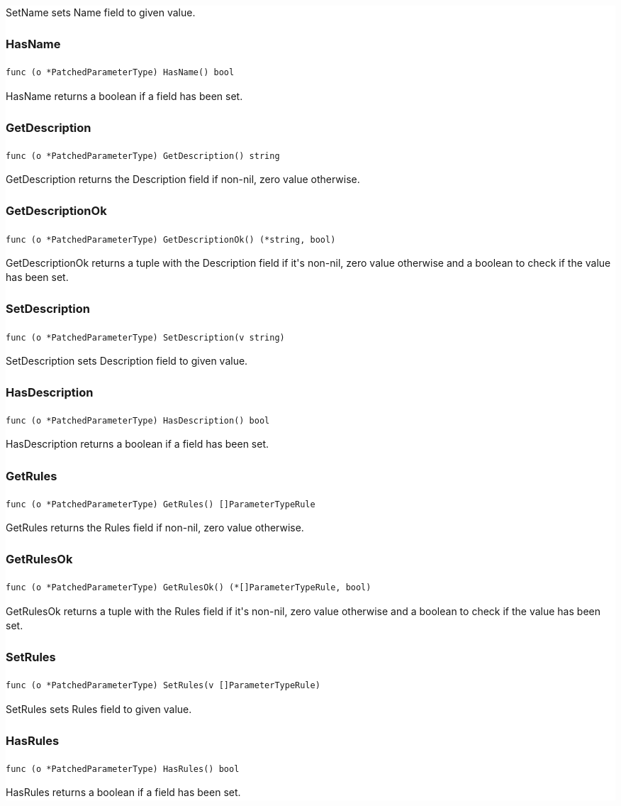 SetName sets Name field to given value.

### HasName

`func (o *PatchedParameterType) HasName() bool`

HasName returns a boolean if a field has been set.

### GetDescription

`func (o *PatchedParameterType) GetDescription() string`

GetDescription returns the Description field if non-nil, zero value otherwise.

### GetDescriptionOk

`func (o *PatchedParameterType) GetDescriptionOk() (*string, bool)`

GetDescriptionOk returns a tuple with the Description field if it's non-nil, zero value otherwise
and a boolean to check if the value has been set.

### SetDescription

`func (o *PatchedParameterType) SetDescription(v string)`

SetDescription sets Description field to given value.

### HasDescription

`func (o *PatchedParameterType) HasDescription() bool`

HasDescription returns a boolean if a field has been set.

### GetRules

`func (o *PatchedParameterType) GetRules() []ParameterTypeRule`

GetRules returns the Rules field if non-nil, zero value otherwise.

### GetRulesOk

`func (o *PatchedParameterType) GetRulesOk() (*[]ParameterTypeRule, bool)`

GetRulesOk returns a tuple with the Rules field if it's non-nil, zero value otherwise
and a boolean to check if the value has been set.

### SetRules

`func (o *PatchedParameterType) SetRules(v []ParameterTypeRule)`

SetRules sets Rules field to given value.

### HasRules

`func (o *PatchedParameterType) HasRules() bool`

HasRules returns a boolean if a field has been set.
